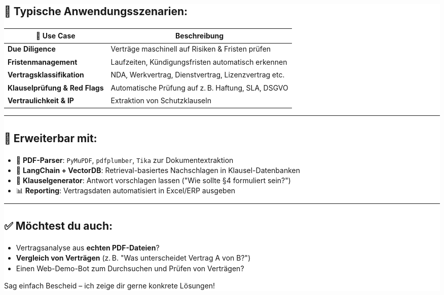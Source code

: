 
## 💼 Typische Anwendungsszenarien:

| 📌 Use Case                    | Beschreibung                                        |
| ------------------------------ | --------------------------------------------------- |
| **Due Diligence**              | Verträge maschinell auf Risiken & Fristen prüfen    |
| **Fristenmanagement**          | Laufzeiten, Kündigungsfristen automatisch erkennen  |
| **Vertragsklassifikation**     | NDA, Werkvertrag, Dienstvertrag, Lizenzvertrag etc. |
| **Klauselprüfung & Red Flags** | Automatische Prüfung auf z. B. Haftung, SLA, DSGVO  |
| **Vertraulichkeit & IP**       | Extraktion von Schutzklauseln                       |

---

## 🧩 Erweiterbar mit:

* 🔎 **PDF-Parser**: `PyMuPDF`, `pdfplumber`, `Tika` zur Dokumentextraktion
* 🧠 **LangChain + VectorDB**: Retrieval-basiertes Nachschlagen in Klausel-Datenbanken
* 🧾 **Klauselgenerator**: Antwort vorschlagen lassen ("Wie sollte §4 formuliert sein?")
* 📊 **Reporting**: Vertragsdaten automatisiert in Excel/ERP ausgeben

---

## ✅ Möchtest du auch:

* Vertragsanalyse aus **echten PDF-Dateien**?
* **Vergleich von Verträgen** (z. B. "Was unterscheidet Vertrag A von B?")
* Einen Web-Demo-Bot zum Durchsuchen und Prüfen von Verträgen?

Sag einfach Bescheid – ich zeige dir gerne konkrete Lösungen!

